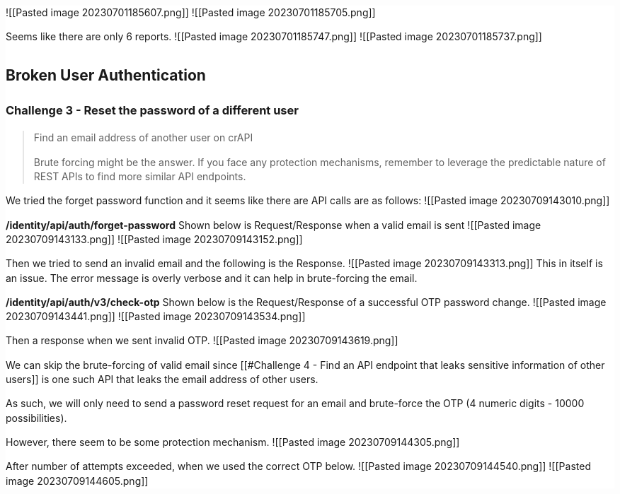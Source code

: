 ![[Pasted image 20230701185607.png]]
![[Pasted image 20230701185705.png]]

Seems like there are only 6 reports.
![[Pasted image 20230701185747.png]]
![[Pasted image 20230701185737.png]]

## Broken User Authentication
### Challenge 3 - Reset the password of a different user
>Find an email address of another user on crAPI
>
>Brute forcing might be the answer. If you face any protection mechanisms, remember to leverage the predictable nature of REST APIs to find more similar API endpoints.

We tried the forget password function and it seems like there are API calls are as follows:
![[Pasted image 20230709143010.png]]

**/identity/api/auth/forget-password**
Shown below is Request/Response when a valid email is sent
![[Pasted image 20230709143133.png]]
![[Pasted image 20230709143152.png]]

Then we tried to send an invalid email and the following is the Response.
![[Pasted image 20230709143313.png]]
This in itself is an issue. The error message is overly verbose and it can help in brute-forcing the email.

**/identity/api/auth/v3/check-otp**
Shown below is the Request/Response of a successful OTP password change.
![[Pasted image 20230709143441.png]]
![[Pasted image 20230709143534.png]]

Then a response when we sent invalid OTP.
![[Pasted image 20230709143619.png]]

We can skip the brute-forcing of valid email since [[#Challenge 4 - Find an API endpoint that leaks sensitive information of other users]] is one such API that leaks the email address of other users.

As such, we will only need to send a password reset request for an email and brute-force the OTP (4 numeric digits - 10000 possibilities).

However, there seem to be some protection mechanism.
![[Pasted image 20230709144305.png]]

After number of attempts exceeded, when we used the correct OTP below.
![[Pasted image 20230709144540.png]]
![[Pasted image 20230709144605.png]]
